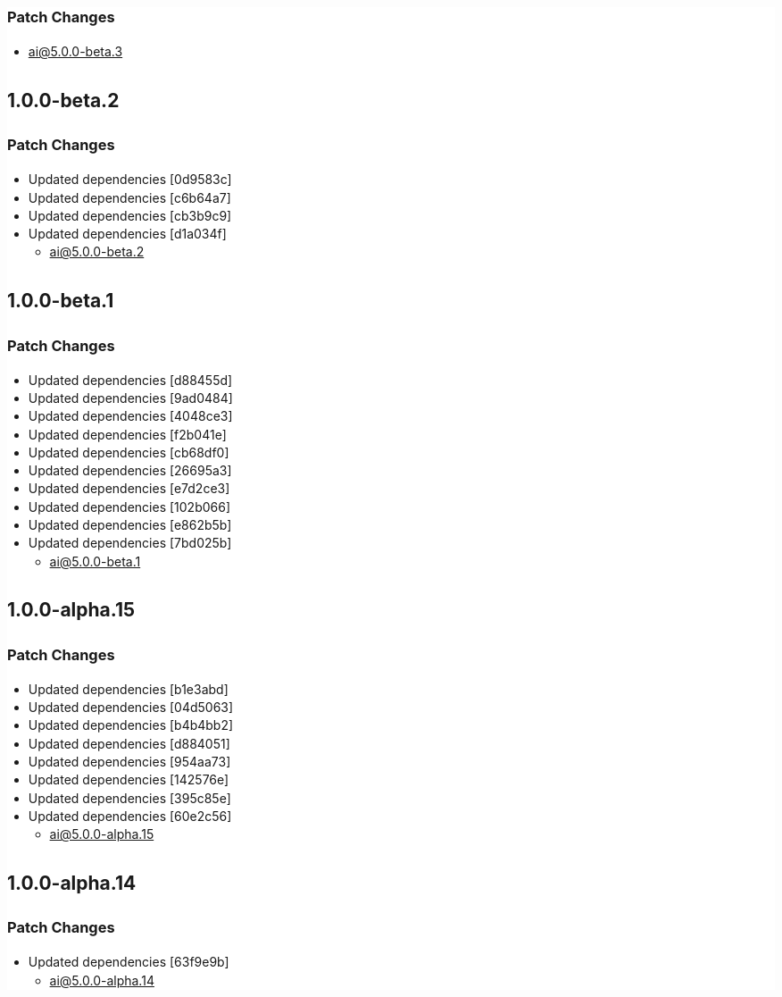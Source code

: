 ### Patch Changes

- ai@5.0.0-beta.3

## 1.0.0-beta.2

### Patch Changes

- Updated dependencies [0d9583c]
- Updated dependencies [c6b64a7]
- Updated dependencies [cb3b9c9]
- Updated dependencies [d1a034f]
  - ai@5.0.0-beta.2

## 1.0.0-beta.1

### Patch Changes

- Updated dependencies [d88455d]
- Updated dependencies [9ad0484]
- Updated dependencies [4048ce3]
- Updated dependencies [f2b041e]
- Updated dependencies [cb68df0]
- Updated dependencies [26695a3]
- Updated dependencies [e7d2ce3]
- Updated dependencies [102b066]
- Updated dependencies [e862b5b]
- Updated dependencies [7bd025b]
  - ai@5.0.0-beta.1

## 1.0.0-alpha.15

### Patch Changes

- Updated dependencies [b1e3abd]
- Updated dependencies [04d5063]
- Updated dependencies [b4b4bb2]
- Updated dependencies [d884051]
- Updated dependencies [954aa73]
- Updated dependencies [142576e]
- Updated dependencies [395c85e]
- Updated dependencies [60e2c56]
  - ai@5.0.0-alpha.15

## 1.0.0-alpha.14

### Patch Changes

- Updated dependencies [63f9e9b]
  - ai@5.0.0-alpha.14
